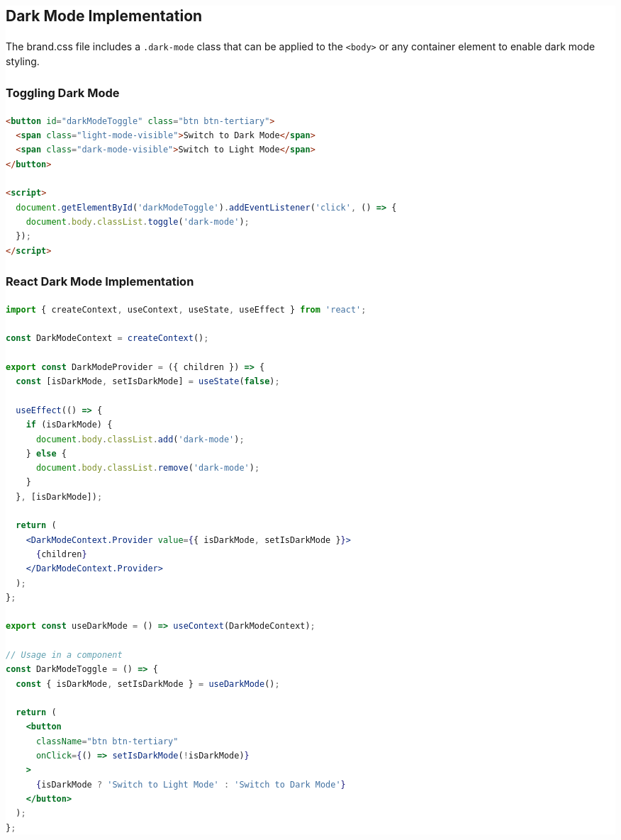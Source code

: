 ## Dark Mode Implementation

The brand.css file includes a `.dark-mode` class that can be applied to the `<body>` or any container element to enable dark mode styling.

### Toggling Dark Mode

```html
<button id="darkModeToggle" class="btn btn-tertiary">
  <span class="light-mode-visible">Switch to Dark Mode</span>
  <span class="dark-mode-visible">Switch to Light Mode</span>
</button>

<script>
  document.getElementById('darkModeToggle').addEventListener('click', () => {
    document.body.classList.toggle('dark-mode');
  });
</script>
```

### React Dark Mode Implementation

```jsx
import { createContext, useContext, useState, useEffect } from 'react';

const DarkModeContext = createContext();

export const DarkModeProvider = ({ children }) => {
  const [isDarkMode, setIsDarkMode] = useState(false);
  
  useEffect(() => {
    if (isDarkMode) {
      document.body.classList.add('dark-mode');
    } else {
      document.body.classList.remove('dark-mode');
    }
  }, [isDarkMode]);
  
  return (
    <DarkModeContext.Provider value={{ isDarkMode, setIsDarkMode }}>
      {children}
    </DarkModeContext.Provider>
  );
};

export const useDarkMode = () => useContext(DarkModeContext);

// Usage in a component
const DarkModeToggle = () => {
  const { isDarkMode, setIsDarkMode } = useDarkMode();
  
  return (
    <button 
      className="btn btn-tertiary"
      onClick={() => setIsDarkMode(!isDarkMode)}
    >
      {isDarkMode ? 'Switch to Light Mode' : 'Switch to Dark Mode'}
    </button>
  );
};
```

